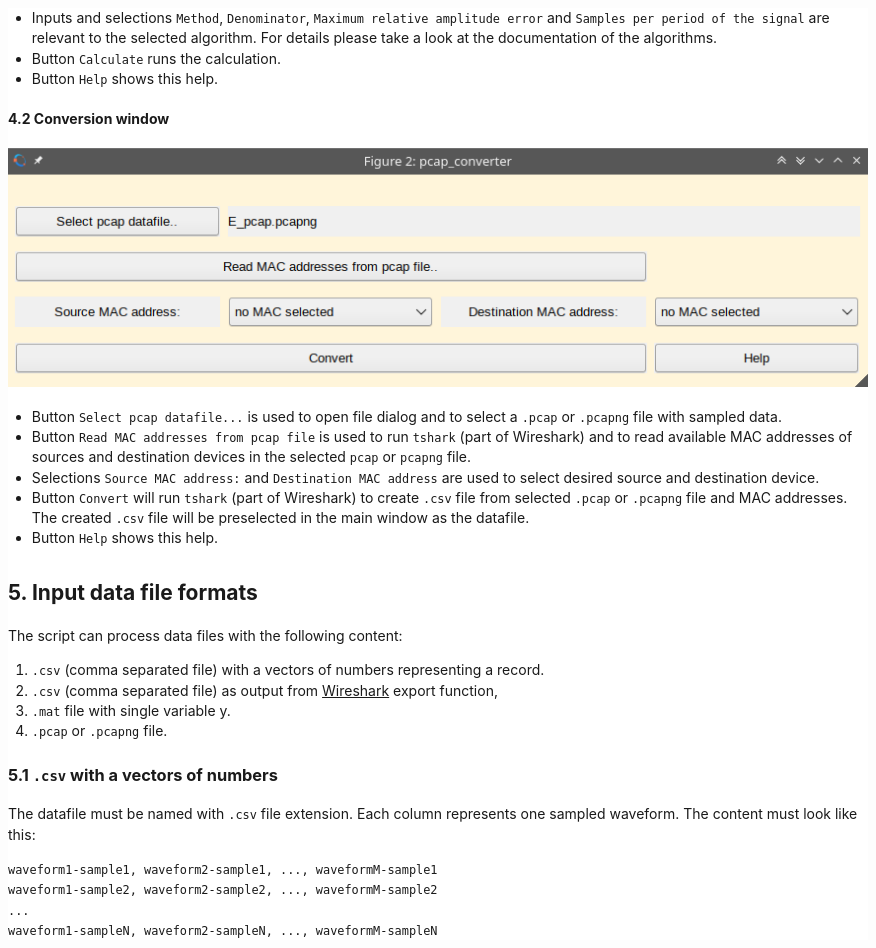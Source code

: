 - Inputs and selections `Method`, `Denominator`, `Maximum relative amplitude
  error` and `Samples per period of the signal` are relevant to the selected
  algorithm. For details please take a look at the documentation of the
  algorithms.
- Button `Calculate` runs the calculation.
- Button `Help` shows this help.

#### 4.2 Conversion window

![Conversion window](help_img/proc_SAMU_waveform_gui_help_image_05.png)

- Button `Select pcap datafile...` is used to open file dialog and to select a `.pcap` or `.pcapng` file with sampled data.
- Button `Read MAC addresses from pcap file` is used to run `tshark` (part of Wireshark) and to
read available MAC addresses of sources and destination devices in the selected
`pcap` or `pcapng` file.
- Selections `Source MAC address:` and `Destination MAC address` are used to select desired source and destination device.
- Button `Convert` will run `tshark` (part of Wireshark) to create `.csv` file from selected `.pcap` or `.pcapng` file and MAC addresses. The created `.csv` file will be preselected in the main window as the datafile.
- Button `Help` shows this help.

## 5. Input data file formats

The script can process data files with the following content:

1. `.csv` (comma separated file) with a vectors of numbers representing a record.
1. `.csv` (comma separated file) as output from [Wireshark](https://www.wireshark.org "Wireshark") export function,
1. `.mat` file with single variable y.
1. `.pcap` or `.pcapng` file.

### 5.1 `.csv` with a vectors of numbers

The datafile must be named with `.csv` file extension. Each column represents one sampled waveform. The content must look like this:

    waveform1-sample1, waveform2-sample1, ..., waveformM-sample1
    waveform1-sample2, waveform2-sample2, ..., waveformM-sample2
    ...
    waveform1-sampleN, waveform2-sampleN, ..., waveformM-sampleN

